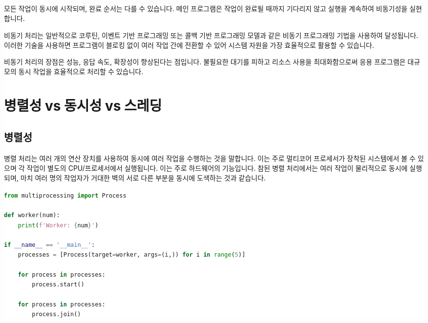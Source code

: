 모든 작업이 동시에 시작되며, 완료 순서는 다를 수 있습니다. 메인 프로그램은 작업이 완료될 때까지 기다리지 않고 실행을 계속하여 비동기성을 실현합니다.


<ins class="adsbygoogle"
     style="display:block"
     data-ad-client="ca-pub-4877378276818686"
     data-ad-slot="1549334788"
     data-ad-format="auto"
     data-full-width-responsive="true"></ins>
<script>
(adsbygoogle = window.adsbygoogle || []).push({});
</script>

비동기 처리는 일반적으로 코루틴, 이벤트 기반 프로그래밍 또는 콜백 기반 프로그래밍 모델과 같은 비동기 프로그래밍 기법을 사용하여 달성됩니다. 이러한 기술을 사용하면 프로그램이 블로킹 없이 여러 작업 간에 전환할 수 있어 시스템 자원을 가장 효율적으로 활용할 수 있습니다.

비동기 처리의 장점은 성능, 응답 속도, 확장성이 향상된다는 점입니다. 불필요한 대기를 피하고 리소스 사용을 최대화함으로써 응용 프로그램은 대규모의 동시 작업을 효율적으로 처리할 수 있습니다.

# 병렬성 vs 동시성 vs 스레딩

## 병렬성


<ins class="adsbygoogle"
     style="display:block"
     data-ad-client="ca-pub-4877378276818686"
     data-ad-slot="1549334788"
     data-ad-format="auto"
     data-full-width-responsive="true"></ins>
<script>
(adsbygoogle = window.adsbygoogle || []).push({});
</script>

병렬 처리는 여러 개의 연산 장치를 사용하여 동시에 여러 작업을 수행하는 것을 말합니다. 이는 주로 멀티코어 프로세서가 장착된 시스템에서 볼 수 있으며 각 작업이 별도의 CPU/프로세서에서 실행됩니다. 이는 주로 하드웨어의 기능입니다. 참된 병렬 처리에서는 여러 작업이 물리적으로 동시에 실행되며, 마치 여러 명의 작업자가 거대한 벽의 서로 다른 부분을 동시에 도색하는 것과 같습니다.

```python
from multiprocessing import Process

def worker(num):
    print(f'Worker: {num}')

if __name__ == '__main__':
    processes = [Process(target=worker, args=(i,)) for i in range(5)]
    
    for process in processes:
        process.start()

    for process in processes:
        process.join()
```
